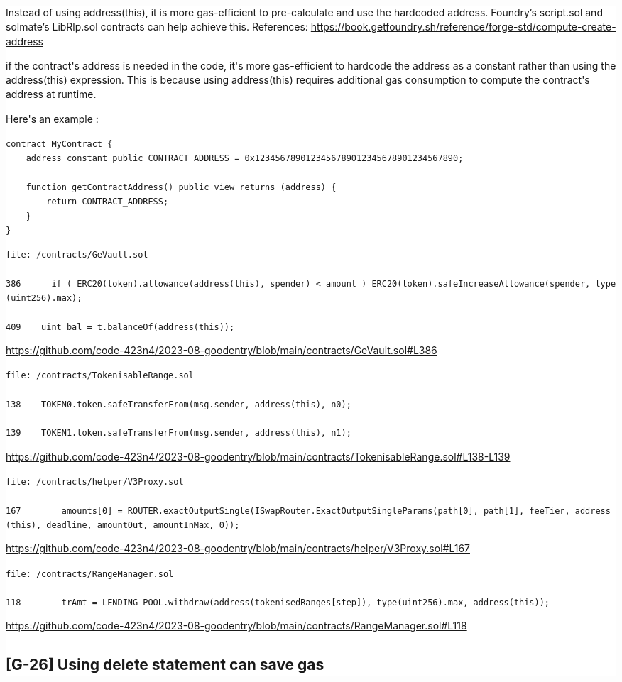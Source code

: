  Instead of using address(this), it is more gas-efficient to pre-calculate and use the hardcoded address. Foundry’s script.sol and solmate’s LibRlp.sol contracts can help achieve this.
References: https://book.getfoundry.sh/reference/forge-std/compute-create-address


 if the contract's address is needed in the code, it's more gas-efficient to hardcode the address as a constant rather than using the address(this) expression. This is because using address(this) requires additional gas consumption to compute the contract's address at runtime.

Here's an example :
```solidity
contract MyContract {
    address constant public CONTRACT_ADDRESS = 0x1234567890123456789012345678901234567890;
    
    function getContractAddress() public view returns (address) {
        return CONTRACT_ADDRESS;
    }
}
```


```solidity
file: /contracts/GeVault.sol

386      if ( ERC20(token).allowance(address(this), spender) < amount ) ERC20(token).safeIncreaseAllowance(spender, type(uint256).max);

409    uint bal = t.balanceOf(address(this));

```
https://github.com/code-423n4/2023-08-goodentry/blob/main/contracts/GeVault.sol#L386


```solidity
file: /contracts/TokenisableRange.sol

138    TOKEN0.token.safeTransferFrom(msg.sender, address(this), n0);

139    TOKEN1.token.safeTransferFrom(msg.sender, address(this), n1);

```
https://github.com/code-423n4/2023-08-goodentry/blob/main/contracts/TokenisableRange.sol#L138-L139


```solidity
file: /contracts/helper/V3Proxy.sol

167        amounts[0] = ROUTER.exactOutputSingle(ISwapRouter.ExactOutputSingleParams(path[0], path[1], feeTier, address(this), deadline, amountOut, amountInMax, 0));         

```
https://github.com/code-423n4/2023-08-goodentry/blob/main/contracts/helper/V3Proxy.sol#L167


```solidity
file: /contracts/RangeManager.sol

118        trAmt = LENDING_POOL.withdraw(address(tokenisedRanges[step]), type(uint256).max, address(this));

```
https://github.com/code-423n4/2023-08-goodentry/blob/main/contracts/RangeManager.sol#L118
## [G-26] Using delete statement can save gas
